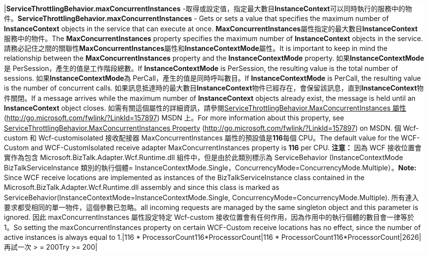 |<span data-ttu-id="40da7-263">**ServiceThrottlingBehavior.maxConcurrentInstances** -取得或設定值，指定最大數目**InstanceContext**可以同時執行的服務中的物件。</span><span class="sxs-lookup"><span data-stu-id="40da7-263">**ServiceThrottlingBehavior.maxConcurrentInstances** - Gets or sets a value that specifies the maximum number of **InstanceContext** objects in the service that can execute at once.</span></span> <span data-ttu-id="40da7-264">**MaxConcurrentInstances**屬性指定的最大數目**InstanceContext**服務中的物件。</span><span class="sxs-lookup"><span data-stu-id="40da7-264">The **MaxConcurrentInstances** property specifies the maximum number of **InstanceContext** objects in the service.</span></span> <span data-ttu-id="40da7-265">請務必記住之間的關聯性**MaxConcurrentInstances**屬性和**InstanceContextMode**屬性。</span><span class="sxs-lookup"><span data-stu-id="40da7-265">It is important to keep in mind the relationship between the **MaxConcurrentInstances** property and the **InstanceContextMode** property.</span></span> <span data-ttu-id="40da7-266">如果**InstanceContextMode**是 PerSession，產生的值是工作階段總數。</span><span class="sxs-lookup"><span data-stu-id="40da7-266">If **InstanceContextMode** is PerSession, the resulting value is the total number of sessions.</span></span> <span data-ttu-id="40da7-267">如果**InstanceContextMode**為 PerCall，產生的值是同時呼叫數目。</span><span class="sxs-lookup"><span data-stu-id="40da7-267">If **InstanceContextMode** is PerCall, the resulting value is the number of concurrent calls.</span></span> <span data-ttu-id="40da7-268">如果訊息抵達時的最大數目**InstanceContext**物件已經存在，會保留該訊息，直到**InstanceContext**物件關閉。</span><span class="sxs-lookup"><span data-stu-id="40da7-268">If a message arrives while the maximum number of **InstanceContext** objects already exist, the message is held until an **InstanceContext** object closes.</span></span> <span data-ttu-id="40da7-269">如需有關這個屬性的詳細資訊，請參閱[ServiceThrottlingBehavior.MaxConcurrentInstances 屬性](http://go.microsoft.com/fwlink/?LinkId=157897)(http://go.microsoft.com/fwlink/?LinkId=157897) MSDN 上。</span><span class="sxs-lookup"><span data-stu-id="40da7-269">For more information about this property, see [ServiceThrottlingBehavior.MaxConcurrentInstances Property](http://go.microsoft.com/fwlink/?LinkId=157897) (http://go.microsoft.com/fwlink/?LinkId=157897) on MSDN.</span></span> <span data-ttu-id="40da7-270">個 Wcf-custom 和 Wcf-customisolated 接收配接器 MaxConcurrentInstances 屬性的預設值是**116**每個 CPU。</span><span class="sxs-lookup"><span data-stu-id="40da7-270">The default value for the WCF-Custom and WCF-CustomIsolated receive adapter MaxConcurrentInstances property is **116** per CPU.</span></span> <span data-ttu-id="40da7-271">**注意：** 因為 WCF 接收位置會實作為包含 Microsoft.BizTalk.Adapter.Wcf.Runtime.dll 組件中，但是由於此類別標示為 ServiceBehavior (InstanceContextMode BizTalkServiceInstance 類別的執行個體= InstanceContextMode.Single，ConcurrencyMode=ConcurrencyMode.Multiple）。</span><span class="sxs-lookup"><span data-stu-id="40da7-271">**Note:**  Since WCF receive locations are implemented as instances of the BizTalkServiceInstance class contained in the Microsoft.BizTalk.Adapter.Wcf.Runtime.dll assembly and since this class is marked as ServiceBehavior(InstanceContextMode=InstanceContextMode.Single, ConcurrencyMode=ConcurrencyMode.Multiple).</span></span> <span data-ttu-id="40da7-272">所有連入要求都受相同的單一物件，這個參數已忽略。</span><span class="sxs-lookup"><span data-stu-id="40da7-272">all incoming requests are managed by the same singleton object and this parameter is ignored.</span></span> <span data-ttu-id="40da7-273">因此 maxConcurrentInstances 屬性設定特定 Wcf-custom 接收位置會有任何作用，因為作用中的執行個體的數目會一律等於 1。</span><span class="sxs-lookup"><span data-stu-id="40da7-273">So setting the maxConcurrentInstances property on certain WCF-Custom receive locations has no effect, since the number of active instances is always equal to 1.</span></span>|<span data-ttu-id="40da7-274">116 \* ProcessorCount</span><span class="sxs-lookup"><span data-stu-id="40da7-274">116\*ProcessorCount</span></span>|<span data-ttu-id="40da7-275">116 \* ProcessorCount</span><span class="sxs-lookup"><span data-stu-id="40da7-275">116\*ProcessorCount</span></span>|<span data-ttu-id="40da7-276">26</span><span class="sxs-lookup"><span data-stu-id="40da7-276">26</span></span>|<span data-ttu-id="40da7-277">再試一次 > = 200</span><span class="sxs-lookup"><span data-stu-id="40da7-277">Try >= 200</span></span>|  